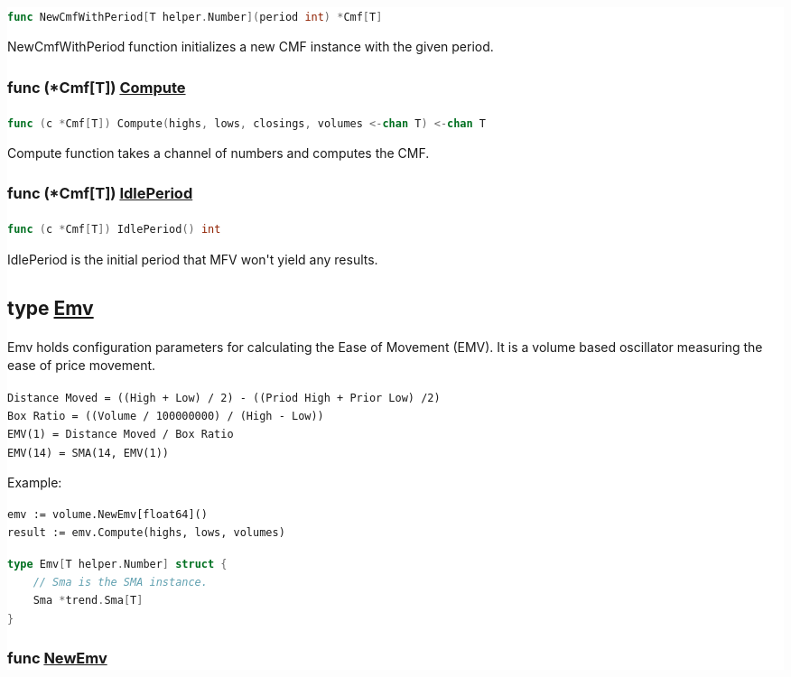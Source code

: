```go
func NewCmfWithPeriod[T helper.Number](period int) *Cmf[T]
```

NewCmfWithPeriod function initializes a new CMF instance with the given period.

<a name="Cmf[T].Compute"></a>
### func \(\*Cmf\[T\]\) [Compute](<https://github.com/jonpastore/indicator/blob/master/volume/cmf.go#L50>)

```go
func (c *Cmf[T]) Compute(highs, lows, closings, volumes <-chan T) <-chan T
```

Compute function takes a channel of numbers and computes the CMF.

<a name="Cmf[T].IdlePeriod"></a>
### func \(\*Cmf\[T\]\) [IdlePeriod](<https://github.com/jonpastore/indicator/blob/master/volume/cmf.go#L65>)

```go
func (c *Cmf[T]) IdlePeriod() int
```

IdlePeriod is the initial period that MFV won't yield any results.

<a name="Emv"></a>
## type [Emv](<https://github.com/jonpastore/indicator/blob/master/volume/emv.go#L29-L32>)

Emv holds configuration parameters for calculating the Ease of Movement \(EMV\). It is a volume based oscillator measuring the ease of price movement.

```
Distance Moved = ((High + Low) / 2) - ((Priod High + Prior Low) /2)
Box Ratio = ((Volume / 100000000) / (High - Low))
EMV(1) = Distance Moved / Box Ratio
EMV(14) = SMA(14, EMV(1))
```

Example:

```
emv := volume.NewEmv[float64]()
result := emv.Compute(highs, lows, volumes)
```

```go
type Emv[T helper.Number] struct {
    // Sma is the SMA instance.
    Sma *trend.Sma[T]
}
```

<a name="NewEmv"></a>
### func [NewEmv](<https://github.com/jonpastore/indicator/blob/master/volume/emv.go#L35>)
